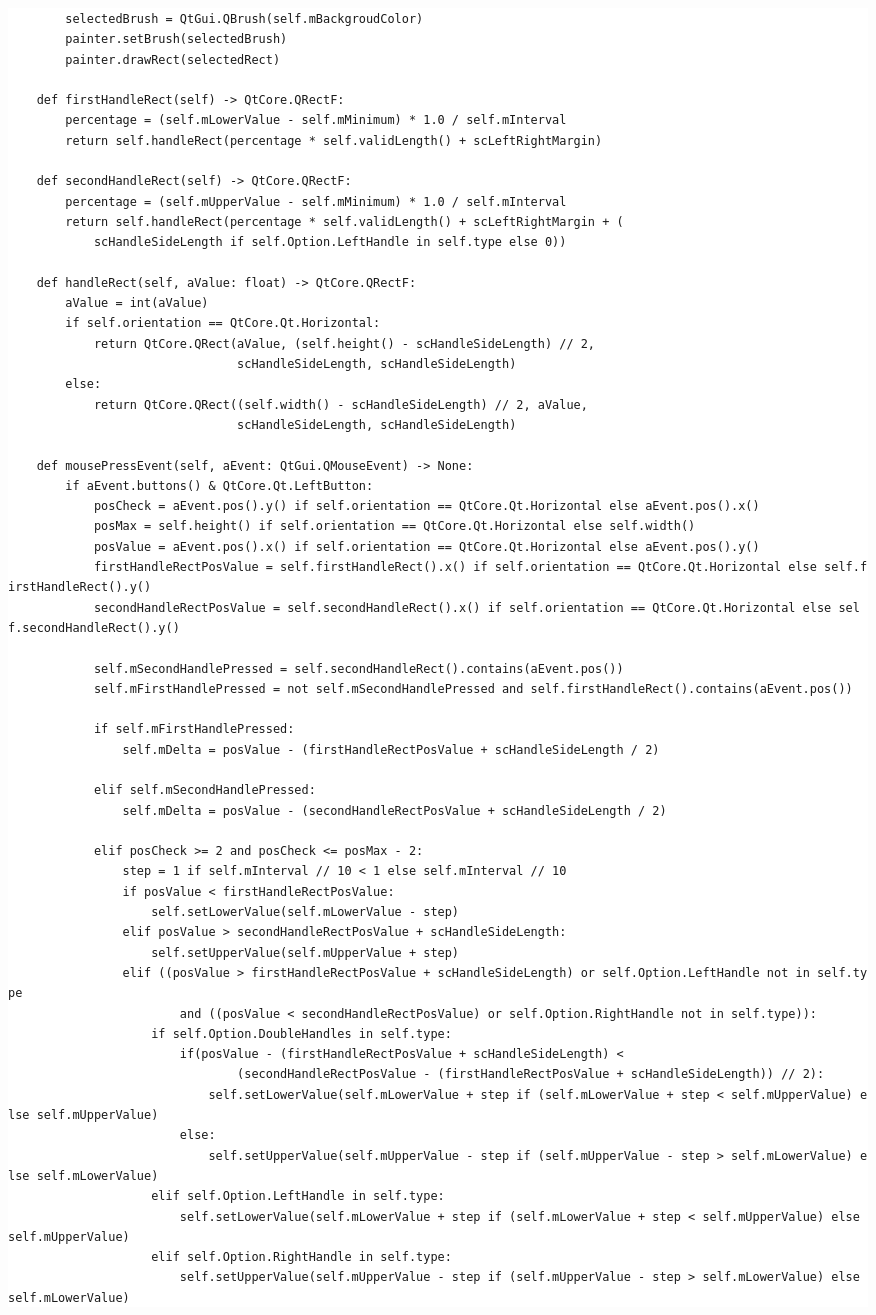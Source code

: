             selectedBrush = QtGui.QBrush(self.mBackgroudColor)
            painter.setBrush(selectedBrush)
            painter.drawRect(selectedRect)
    
        def firstHandleRect(self) -> QtCore.QRectF:
            percentage = (self.mLowerValue - self.mMinimum) * 1.0 / self.mInterval
            return self.handleRect(percentage * self.validLength() + scLeftRightMargin)
    
        def secondHandleRect(self) -> QtCore.QRectF:
            percentage = (self.mUpperValue - self.mMinimum) * 1.0 / self.mInterval
            return self.handleRect(percentage * self.validLength() + scLeftRightMargin + (
                scHandleSideLength if self.Option.LeftHandle in self.type else 0))
    
        def handleRect(self, aValue: float) -> QtCore.QRectF:
            aValue = int(aValue)
            if self.orientation == QtCore.Qt.Horizontal:
                return QtCore.QRect(aValue, (self.height() - scHandleSideLength) // 2,
                                    scHandleSideLength, scHandleSideLength)
            else:
                return QtCore.QRect((self.width() - scHandleSideLength) // 2, aValue,
                                    scHandleSideLength, scHandleSideLength)
    
        def mousePressEvent(self, aEvent: QtGui.QMouseEvent) -> None:
            if aEvent.buttons() & QtCore.Qt.LeftButton:
                posCheck = aEvent.pos().y() if self.orientation == QtCore.Qt.Horizontal else aEvent.pos().x()
                posMax = self.height() if self.orientation == QtCore.Qt.Horizontal else self.width()
                posValue = aEvent.pos().x() if self.orientation == QtCore.Qt.Horizontal else aEvent.pos().y()
                firstHandleRectPosValue = self.firstHandleRect().x() if self.orientation == QtCore.Qt.Horizontal else self.firstHandleRect().y()
                secondHandleRectPosValue = self.secondHandleRect().x() if self.orientation == QtCore.Qt.Horizontal else self.secondHandleRect().y()
    
                self.mSecondHandlePressed = self.secondHandleRect().contains(aEvent.pos())
                self.mFirstHandlePressed = not self.mSecondHandlePressed and self.firstHandleRect().contains(aEvent.pos())
    
                if self.mFirstHandlePressed:
                    self.mDelta = posValue - (firstHandleRectPosValue + scHandleSideLength / 2)
    
                elif self.mSecondHandlePressed:
                    self.mDelta = posValue - (secondHandleRectPosValue + scHandleSideLength / 2)
    
                elif posCheck >= 2 and posCheck <= posMax - 2:
                    step = 1 if self.mInterval // 10 < 1 else self.mInterval // 10
                    if posValue < firstHandleRectPosValue:
                        self.setLowerValue(self.mLowerValue - step)
                    elif posValue > secondHandleRectPosValue + scHandleSideLength:
                        self.setUpperValue(self.mUpperValue + step)
                    elif ((posValue > firstHandleRectPosValue + scHandleSideLength) or self.Option.LeftHandle not in self.type
                            and ((posValue < secondHandleRectPosValue) or self.Option.RightHandle not in self.type)):
                        if self.Option.DoubleHandles in self.type:
                            if(posValue - (firstHandleRectPosValue + scHandleSideLength) <
                                    (secondHandleRectPosValue - (firstHandleRectPosValue + scHandleSideLength)) // 2):
                                self.setLowerValue(self.mLowerValue + step if (self.mLowerValue + step < self.mUpperValue) else self.mUpperValue)
                            else:
                                self.setUpperValue(self.mUpperValue - step if (self.mUpperValue - step > self.mLowerValue) else self.mLowerValue)
                        elif self.Option.LeftHandle in self.type:
                            self.setLowerValue(self.mLowerValue + step if (self.mLowerValue + step < self.mUpperValue) else self.mUpperValue)
                        elif self.Option.RightHandle in self.type:
                            self.setUpperValue(self.mUpperValue - step if (self.mUpperValue - step > self.mLowerValue) else self.mLowerValue)
    